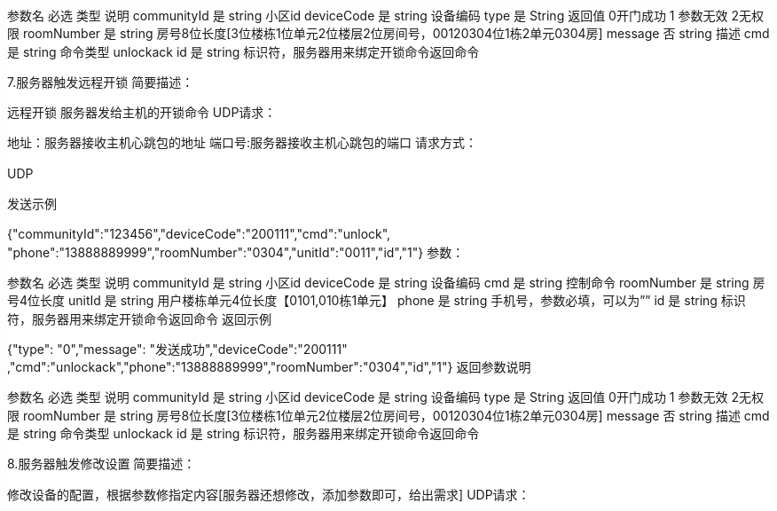 参数名	必选	类型	说明
communityId	是	string	小区id
deviceCode	是	string	设备编码
type	是	String	返回值 0开门成功 1 参数无效 2无权限
roomNumber	是	string	房号8位长度[3位楼栋1位单元2位楼层2位房间号，00120304位1栋2单元0304房]
message	否	string	描述
cmd	是	string	命令类型 unlockack
id	是	string	标识符，服务器用来绑定开锁命令返回命令


7.服务器触发远程开锁
简要描述：

远程开锁
服务器发给主机的开锁命令
UDP请求：

地址：服务器接收主机心跳包的地址
端口号:服务器接收主机心跳包的端口
请求方式：

UDP

发送示例

  {"communityId":"123456","deviceCode":"200111","cmd":"unlock",
  "phone":"13888889999","roomNumber":"0304","unitId":"0011","id","1"}
参数：

参数名	必选	类型	说明
communityId	是	string	小区id
deviceCode	是	string	设备编码
cmd	是	string	控制命令
roomNumber	是	string	房号4位长度
unitId	是	string	用户楼栋单元4位长度【0101,010栋1单元】
phone	是	string	手机号，参数必填，可以为””
id	是	string	标识符，服务器用来绑定开锁命令返回命令
返回示例

  {"type": "0","message": "发送成功","deviceCode":"200111" ,"cmd":"unlockack","phone":"13888889999","roomNumber":"0304","id","1"}
返回参数说明

参数名	必选	类型	说明
communityId	是	string	小区id
deviceCode	是	string	设备编码
type	是	String	返回值 0开门成功 1 参数无效 2无权限
roomNumber	是	string	房号8位长度[3位楼栋1位单元2位楼层2位房间号，00120304位1栋2单元0304房]
message	否	string	描述
cmd	是	string	命令类型 unlockack
id	是	string	标识符，服务器用来绑定开锁命令返回命令

8.服务器触发修改设置
简要描述：

修改设备的配置，根据参数修指定内容[服务器还想修改，添加参数即可，给出需求]
UDP请求：
